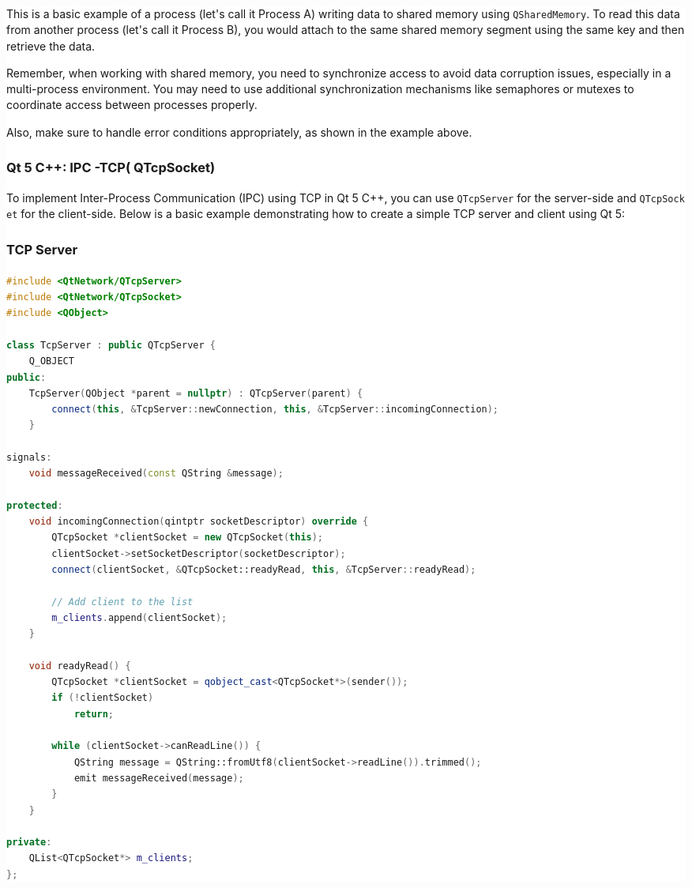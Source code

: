 This is a basic example of a process (let's call it Process A) writing data to shared memory using `QSharedMemory`. To read this data from another process (let's call it Process B), you would attach to the same shared memory segment using the same key and then retrieve the data.

Remember, when working with shared memory, you need to synchronize access to avoid data corruption issues, especially in a multi-process environment. You may need to use additional synchronization mechanisms like semaphores or mutexes to coordinate access between processes properly.

Also, make sure to handle error conditions appropriately, as shown in the example above.

### Qt 5 C++: IPC -TCP( QTcpSocket)

To implement Inter-Process Communication (IPC) using TCP in Qt 5 C++, you can use `QTcpServer` for the server-side and `QTcpSocket` for the client-side. Below is a basic example demonstrating how to create a simple TCP server and client using Qt 5:

### TCP Server

```cpp
#include <QtNetwork/QTcpServer>
#include <QtNetwork/QTcpSocket>
#include <QObject>

class TcpServer : public QTcpServer {
    Q_OBJECT
public:
    TcpServer(QObject *parent = nullptr) : QTcpServer(parent) {
        connect(this, &TcpServer::newConnection, this, &TcpServer::incomingConnection);
    }

signals:
    void messageReceived(const QString &message);

protected:
    void incomingConnection(qintptr socketDescriptor) override {
        QTcpSocket *clientSocket = new QTcpSocket(this);
        clientSocket->setSocketDescriptor(socketDescriptor);
        connect(clientSocket, &QTcpSocket::readyRead, this, &TcpServer::readyRead);

        // Add client to the list
        m_clients.append(clientSocket);
    }

    void readyRead() {
        QTcpSocket *clientSocket = qobject_cast<QTcpSocket*>(sender());
        if (!clientSocket)
            return;

        while (clientSocket->canReadLine()) {
            QString message = QString::fromUtf8(clientSocket->readLine()).trimmed();
            emit messageReceived(message);
        }
    }

private:
    QList<QTcpSocket*> m_clients;
};
```
